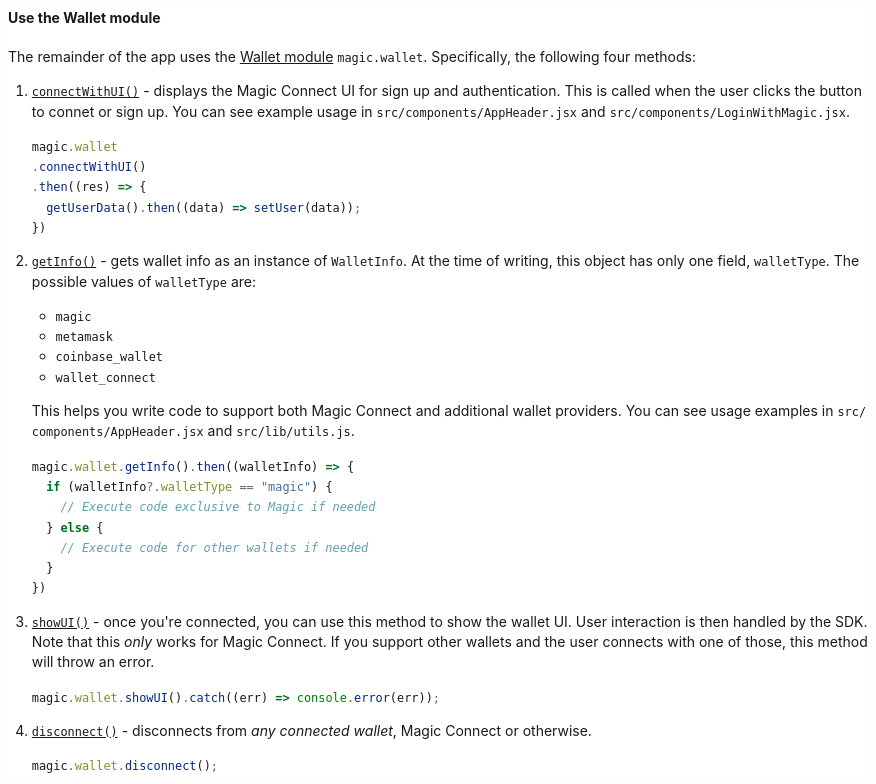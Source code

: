 #### Use the Wallet module

The remainder of the app uses the [Wallet module](https://magic.link/docs/connect/wallet-api-reference/javascript-client-sdk#wallet-module-methods) `magic.wallet`. Specifically, the following four methods:

1. [`connectWithUI()`](https://magic.link/docs/connect/wallet-api-reference/javascript-client-sdk#connectwithui()) - displays the Magic Connect UI for sign up and authentication. This is called when the user clicks the button to connet or sign up. You can see example usage in `src/components/AppHeader.jsx` and `src/components/LoginWithMagic.jsx`.

    ```jsx
    magic.wallet
    .connectWithUI()
    .then((res) => {
      getUserData().then((data) => setUser(data));
    })
    ```

2. [`getInfo()`](https://magic.link/docs/connect/wallet-api-reference/javascript-client-sdk#getinfo()) - gets wallet info as an instance of `WalletInfo`. At the time of writing, this object has only one field, `walletType`. The possible values of `walletType` are: 
    - `magic`
    - `metamask`
    - `coinbase_wallet`
    - `wallet_connect`

    This helps you write code to support both Magic Connect and additional wallet providers. You can see usage examples in `src/components/AppHeader.jsx` and `src/lib/utils.js`.

    ```jsx
    magic.wallet.getInfo().then((walletInfo) => {
      if (walletInfo?.walletType == "magic") {
        // Execute code exclusive to Magic if needed
      } else {
        // Execute code for other wallets if needed
      }
    })
    ```

3. [`showUI()`](https://magic.link/docs/connect/wallet-api-reference/javascript-client-sdk#showui()) - once you're connected, you can use this method to show the wallet UI. User interaction is then handled by the SDK. Note that this *only* works for Magic Connect. If you support other wallets and the user connects with one of those, this method will throw an error.

    ```jsx
    magic.wallet.showUI().catch((err) => console.error(err));
    ```

4. [`disconnect()`](https://magic.link/docs/connect/wallet-api-reference/javascript-client-sdk#disconnect()) - disconnects from *any connected wallet*, Magic Connect or otherwise.

    ```jsx
    magic.wallet.disconnect();
    ```
